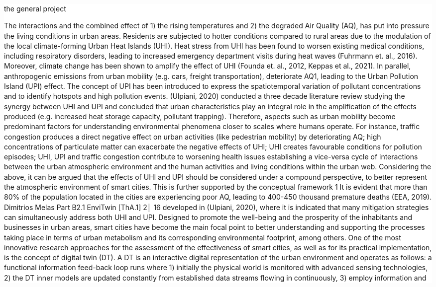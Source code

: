 the general project

The interactions and the combined effect of 1) the rising temperatures and 2) the degraded Air Quality (AQ),
has put into pressure the living conditions in urban areas. Residents are subjected to hotter conditions
compared to rural areas due to the modulation of the local climate-forming Urban Heat Islands (UHI). Heat
stress from UHI has been found to worsen existing medical conditions, including respiratory disorders,
leading to increased emergency department visits during heat waves (Fuhrmann et. al., 2016). Moreover,
climate change has been shown to amplify the effect of UHI (Founda et. al., 2012, Keppas et al., 2021). In
parallel, anthropogenic emissions from urban mobility (e.g. cars, freight transportation), deteriorate AQ1,
leading to the Urban Pollution Island (UPI) effect. The concept of UPI has been introduced to express the
spatiotemporal variation of pollutant concentrations and to identify hotspots and high pollution events.
(Ulpiani, 2020) conducted a three decade literature review studying the synergy between UHI and UPI and
concluded that urban characteristics play an integral role in the amplification of the effects produced (e.g.
increased heat storage capacity, pollutant trapping). Therefore, aspects such as urban mobility become
predominant factors for understanding environmental phenomena closer to scales where humans operate. For
instance, traffic congestion produces a direct negative effect on urban activities (like pedestrian mobility) by
deteriorating AQ; high concentrations of particulate matter can exacerbate the negative effects of UHI; UHI
creates favourable conditions for pollution episodes; UHI, UPI and traffic congestion contribute to
worsening health issues establishing a vice-versa cycle of interactions between the urban atmospheric
environment and the human activities and living conditions within the urban web. Considering the above, it
can be argued that the effects of UHI and UPI should be considered under a compound perspective, to better
represent the atmospheric environment of smart cities. This is further supported by the conceptual framework
1 It is evident that more than 80% of the population located in the cities are experiencing poor AQ, leading to
400-450 thousand premature deaths (EEA, 2019).
Dimitrios Melas Part B2.1 EnviTwin
[ThA.1] 2│ 16
developed in (Ulpiani, 2020), where it is indicated that many mitigation strategies can simultaneously
address both UHI and UPI.
Designed to promote the well-being and the prosperity of the inhabitants and businesses in urban areas, smart
cities have become the main focal point to better understanding and supporting the processes taking place in
terms of urban metabolism and its corresponding environmental footprint, among others. One of the most
innovative research approaches for the assessment of the effectiveness of smart cities, as well as for its
practical implementation, is the concept of digital twin (DT). A DT is an interactive digital representation of
the urban environment and operates as follows: a functional information feed-back loop runs where 1)
initially the physical world is monitored with advanced sensing technologies, 2) the DT inner models are
updated constantly from established data streams flowing in continuously, 3) employ information and
